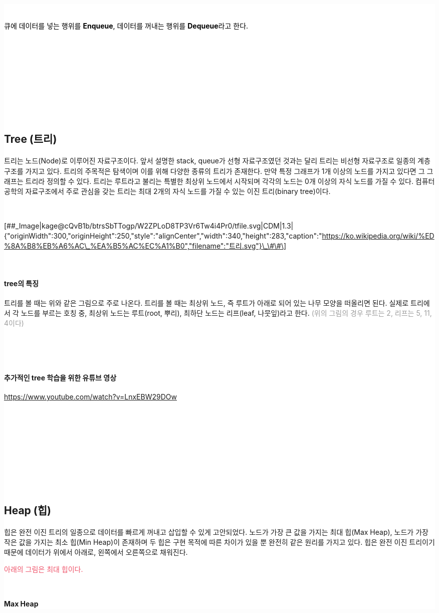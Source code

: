  

<span style="color: #000000;">큐에 데이터를 넣는 행위를 **Enqueue**, 데이터를 꺼내는 행위를
**Dequeue**라고 한다.</span>

 

 

 

 

 

## Tree (트리)

트리는 노드(Node)로 이루어진 자료구조이다. 앞서 설명한 stack, queue가 선형 자료구조였던 것과는 달리 트리는 비선형
자료구조로 일종의 계층 구조를 가지고 있다. 트리의 주목적은 탐색이며 이를 위해 다양한 종류의 트리가 존재한다. 만약 특정
그래프가 1개 이상의 노드를 가지고 있다면 그 그래프는 트리라 정의할 수 있다. 트리는 루트라고 불리는 특별한
최상위 노드에서 시작되며 각각의 노드는 0개 이상의 자식 노드를 가질 수 있다. 컴퓨터 공학의 자료구조에서 주로 관심을
갖는 트리는 최대 2개의 자식 노드를 가질 수 있는 이진 트리(binary tree)이다.

 

\[\#\#\_Image|kage@cQvB1b/btrsSbTTogp/W2ZPLoD8TP3Vr6Tw4i4Pr0/tfile.svg|CDM|1.3|{"originWidth":300,"originHeight":250,"style":"alignCenter","width":340,"height":283,"caption":"https://ko.wikipedia.org/wiki/%ED%8A%B8%EB%A6%AC\_%EA%B5%AC%EC%A1%B0","filename":"트리.svg"}\_\#\#\]

 

#### **tree의 특징**

트리를 볼 때는 위와 같은 그림으로 주로 나온다. 트리를 볼 때는 최상위 노드, 즉 루트가 아래로 되어 있는 나무 모양을 떠올리면
된다. 실제로 트리에서 각 노드를 부르는 호칭 중, 최상위 노드는 루트(root, 뿌리), 최하단 노드는 리프(leaf,
나뭇잎)라고 한다. <span style="color: #9d9d9d;">(위의 그림의 경우 루트는 2, 리프는
5, 11, 4이다)</span>

 

 

#### **추가적인 tree 학습을 위한 유튜브 영상**

<https://www.youtube.com/watch?v=LnxEBW29DOw> 

 

 

 

 

 

## Heap (힙)

힙은 완전 이진 트리의 일종으로 데이터를 빠르게 꺼내고 삽입할 수 있게 고안되었다. 노드가 가장 큰 값을 가지는 최대 힙(Max
Heap), 노드가 가장 작은 값을 가지는 최소 힙(Min Heap)이 존재하며 두 힙은 구현 목적에 따른 차이가 있을 뿐 완전히
같은 원리를 가지고 있다. 힙은 완전 이진 트리이기 때문에 데이터가 위에서 아래로, 왼쪽에서 오른쪽으로 채워진다.

<span style="color: #ef5369;">아래의 그림은 최대 힙이다.</span>

 

**Max Heap**
